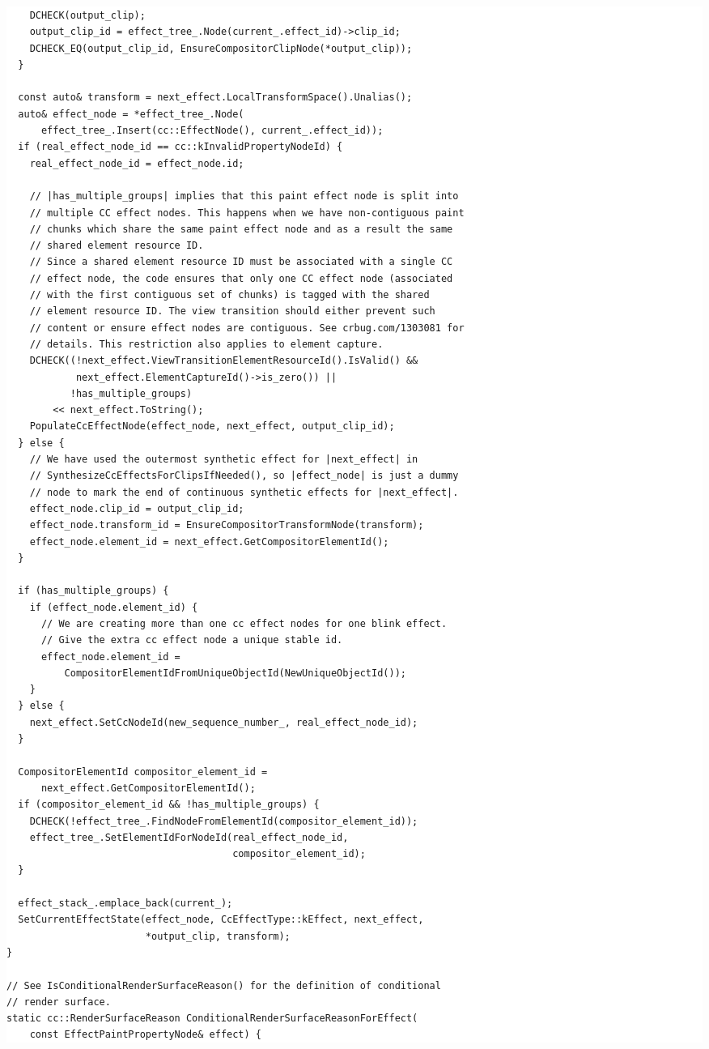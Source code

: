```
    DCHECK(output_clip);
    output_clip_id = effect_tree_.Node(current_.effect_id)->clip_id;
    DCHECK_EQ(output_clip_id, EnsureCompositorClipNode(*output_clip));
  }

  const auto& transform = next_effect.LocalTransformSpace().Unalias();
  auto& effect_node = *effect_tree_.Node(
      effect_tree_.Insert(cc::EffectNode(), current_.effect_id));
  if (real_effect_node_id == cc::kInvalidPropertyNodeId) {
    real_effect_node_id = effect_node.id;

    // |has_multiple_groups| implies that this paint effect node is split into
    // multiple CC effect nodes. This happens when we have non-contiguous paint
    // chunks which share the same paint effect node and as a result the same
    // shared element resource ID.
    // Since a shared element resource ID must be associated with a single CC
    // effect node, the code ensures that only one CC effect node (associated
    // with the first contiguous set of chunks) is tagged with the shared
    // element resource ID. The view transition should either prevent such
    // content or ensure effect nodes are contiguous. See crbug.com/1303081 for
    // details. This restriction also applies to element capture.
    DCHECK((!next_effect.ViewTransitionElementResourceId().IsValid() &&
            next_effect.ElementCaptureId()->is_zero()) ||
           !has_multiple_groups)
        << next_effect.ToString();
    PopulateCcEffectNode(effect_node, next_effect, output_clip_id);
  } else {
    // We have used the outermost synthetic effect for |next_effect| in
    // SynthesizeCcEffectsForClipsIfNeeded(), so |effect_node| is just a dummy
    // node to mark the end of continuous synthetic effects for |next_effect|.
    effect_node.clip_id = output_clip_id;
    effect_node.transform_id = EnsureCompositorTransformNode(transform);
    effect_node.element_id = next_effect.GetCompositorElementId();
  }

  if (has_multiple_groups) {
    if (effect_node.element_id) {
      // We are creating more than one cc effect nodes for one blink effect.
      // Give the extra cc effect node a unique stable id.
      effect_node.element_id =
          CompositorElementIdFromUniqueObjectId(NewUniqueObjectId());
    }
  } else {
    next_effect.SetCcNodeId(new_sequence_number_, real_effect_node_id);
  }

  CompositorElementId compositor_element_id =
      next_effect.GetCompositorElementId();
  if (compositor_element_id && !has_multiple_groups) {
    DCHECK(!effect_tree_.FindNodeFromElementId(compositor_element_id));
    effect_tree_.SetElementIdForNodeId(real_effect_node_id,
                                       compositor_element_id);
  }

  effect_stack_.emplace_back(current_);
  SetCurrentEffectState(effect_node, CcEffectType::kEffect, next_effect,
                        *output_clip, transform);
}

// See IsConditionalRenderSurfaceReason() for the definition of conditional
// render surface.
static cc::RenderSurfaceReason ConditionalRenderSurfaceReasonForEffect(
    const EffectPaintPropertyNode& effect) {
```